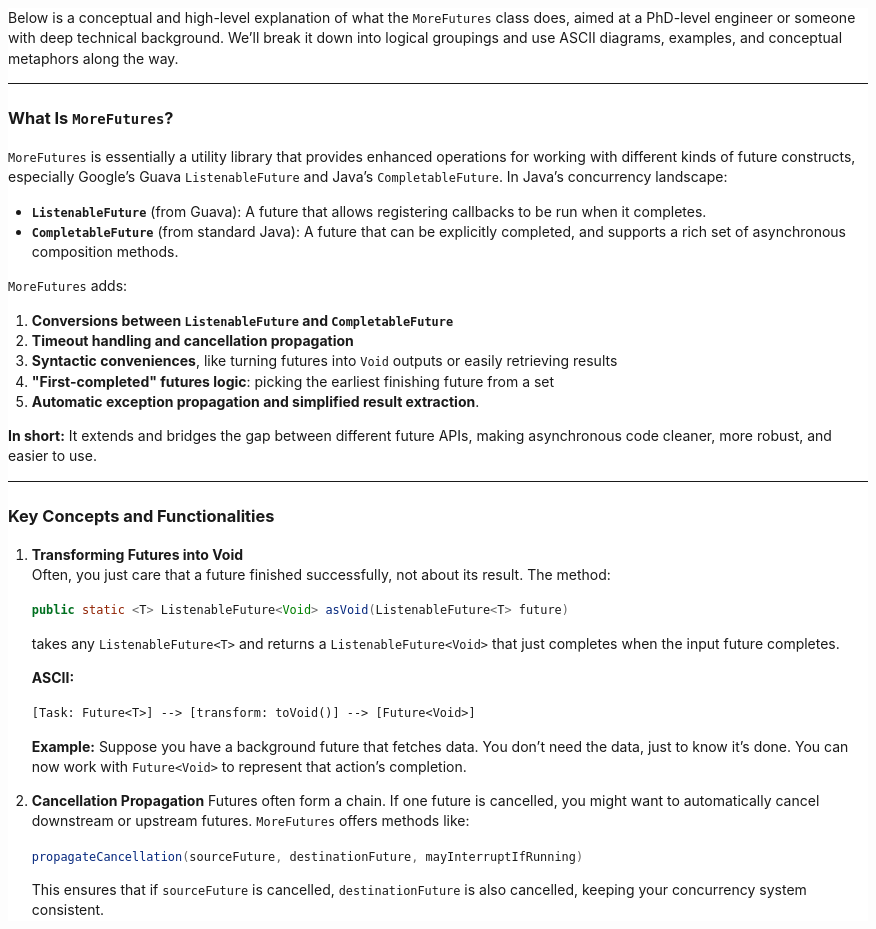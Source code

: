 Below is a conceptual and high-level explanation of what the `MoreFutures` class does, aimed at a PhD-level engineer or someone with deep technical background. We’ll break it down into logical groupings and use ASCII diagrams, examples, and conceptual metaphors along the way.

---

### What Is `MoreFutures`?

`MoreFutures` is essentially a utility library that provides enhanced operations for working with different kinds of future constructs, especially Google’s Guava `ListenableFuture` and Java’s `CompletableFuture`. In Java’s concurrency landscape:

- **`ListenableFuture`** (from Guava): A future that allows registering callbacks to be run when it completes.  
- **`CompletableFuture`** (from standard Java): A future that can be explicitly completed, and supports a rich set of asynchronous composition methods.

`MoreFutures` adds:

1. **Conversions between `ListenableFuture` and `CompletableFuture`**  
2. **Timeout handling and cancellation propagation**  
3. **Syntactic conveniences**, like turning futures into `Void` outputs or easily retrieving results  
4. **"First-completed" futures logic**: picking the earliest finishing future from a set  
5. **Automatic exception propagation and simplified result extraction**.

**In short:** It extends and bridges the gap between different future APIs, making asynchronous code cleaner, more robust, and easier to use.

---

### Key Concepts and Functionalities

1. **Transforming Futures into Void**  
   Often, you just care that a future finished successfully, not about its result. The method:
   ```java
   public static <T> ListenableFuture<Void> asVoid(ListenableFuture<T> future)
   ```
   takes any `ListenableFuture<T>` and returns a `ListenableFuture<Void>` that just completes when the input future completes.

   **ASCII:**
   ```
   [Task: Future<T>] --> [transform: toVoid()] --> [Future<Void>]
   ```
   
   **Example:**
   Suppose you have a background future that fetches data. You don’t need the data, just to know it’s done. You can now work with `Future<Void>` to represent that action’s completion.

2. **Cancellation Propagation**
   Futures often form a chain. If one future is cancelled, you might want to automatically cancel downstream or upstream futures. `MoreFutures` offers methods like:
   ```java
   propagateCancellation(sourceFuture, destinationFuture, mayInterruptIfRunning)
   ```
   This ensures that if `sourceFuture` is cancelled, `destinationFuture` is also cancelled, keeping your concurrency system consistent.
